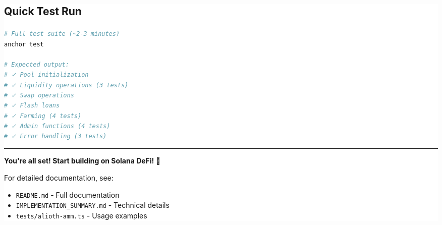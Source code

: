 ## Quick Test Run

```bash
# Full test suite (~2-3 minutes)
anchor test

# Expected output:
# ✓ Pool initialization
# ✓ Liquidity operations (3 tests)
# ✓ Swap operations
# ✓ Flash loans
# ✓ Farming (4 tests)
# ✓ Admin functions (4 tests)
# ✓ Error handling (3 tests)
```

---

**You're all set! Start building on Solana DeFi! 🚀**

For detailed documentation, see:
- `README.md` - Full documentation
- `IMPLEMENTATION_SUMMARY.md` - Technical details
- `tests/alioth-amm.ts` - Usage examples

